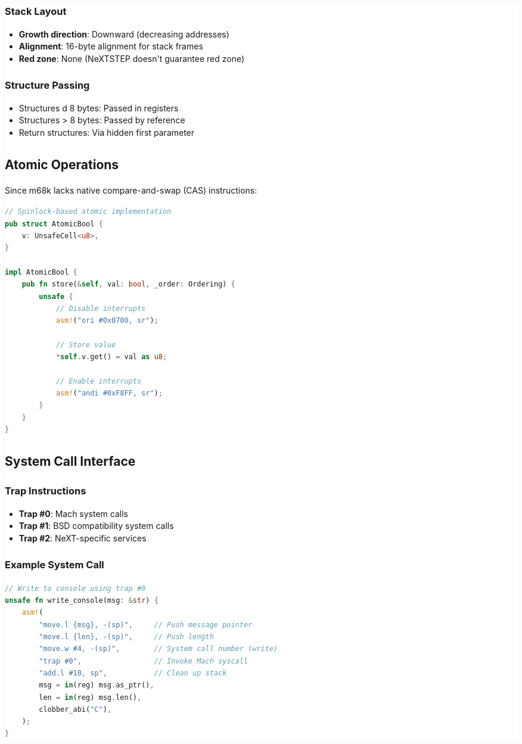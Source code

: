 ### Stack Layout
- **Growth direction**: Downward (decreasing addresses)
- **Alignment**: 16-byte alignment for stack frames
- **Red zone**: None (NeXTSTEP doesn't guarantee red zone)

### Structure Passing
- Structures d 8 bytes: Passed in registers
- Structures > 8 bytes: Passed by reference
- Return structures: Via hidden first parameter

## Atomic Operations

Since m68k lacks native compare-and-swap (CAS) instructions:

```rust
// Spinlock-based atomic implementation
pub struct AtomicBool {
    v: UnsafeCell<u8>,
}

impl AtomicBool {
    pub fn store(&self, val: bool, _order: Ordering) {
        unsafe {
            // Disable interrupts
            asm!("ori #0x0700, sr");
            
            // Store value
            *self.v.get() = val as u8;
            
            // Enable interrupts
            asm!("andi #0xF8FF, sr");
        }
    }
}
```

## System Call Interface

### Trap Instructions
- **Trap #0**: Mach system calls
- **Trap #1**: BSD compatibility system calls
- **Trap #2**: NeXT-specific services

### Example System Call
```rust
// Write to console using trap #0
unsafe fn write_console(msg: &str) {
    asm!(
        "move.l {msg}, -(sp)",     // Push message pointer
        "move.l {len}, -(sp)",     // Push length
        "move.w #4, -(sp)",        // System call number (write)
        "trap #0",                 // Invoke Mach syscall
        "add.l #10, sp",           // Clean up stack
        msg = in(reg) msg.as_ptr(),
        len = in(reg) msg.len(),
        clobber_abi("C"),
    );
}
```
